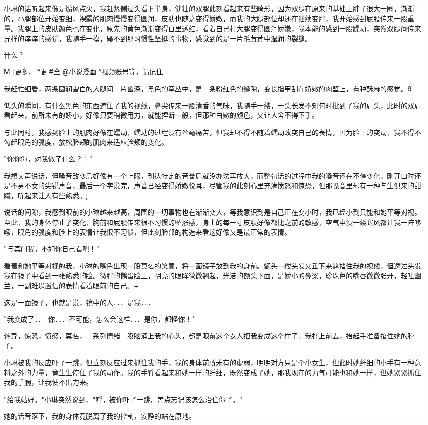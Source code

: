 

小琳的话听起来像是煽风点火，我赶紧侧过头看下半身，健壮的双腿此刻看起来有些畸形，因为双腿在原来的基础上胖了很大一圈，渐渐的，小腿部位开始变细，裸露的肌肉慢慢变得圆润，皮肤也随之变得娇嫩，而我的大腿部位却还在继续变胖，我开始感到屁股传来一股重量。我腿上的皮肤颜色也在变化，原先的黄色渐渐变得白里透红，看着自己打大腿变得圆润娇嫩，我本能的感到一股躁动，突然双腿间传来异样的痒痒的感觉，我随手一摸，碰不到那习惯性坚挺的事物，感觉到的是一片毛茸茸中湿润的裂缝。



什么？

M [更多、 *更 #全 @小说漫画 ^视频账号等，请记住



我赶忙细看，两条圆润雪白的大腿间一片幽深，黑色的草丛中，是一条粉红色的缝隙，变长指甲刮在娇嫩的肉壁上，有种酥麻的感觉。8



低头的瞬间，有什么黑色的东西遮住了我的视线，鼻尖传来一股清香的气味，我随手一缕，一头长发不知何时批到了我的肩头，此时的双肩看起来，前所未有的娇小，好像只要稍微用力，就能捏断一般，但那种白嫩的颜色，又让人舍不得下手。



与此同时，我感到脸上的肌肉好像在蠕动，蠕动的过程没有丝毫痛苦，但我却不得不随着蠕动改变自己的表情，因为脸上的变动，我不得不勾起眼角的弧度，放松脸颊的肌肉来适应脸颊的变化。



"你你你，对我做了什么？！"



我想大声说话，但嗓音改变后好像有一个上限，到达特定的音量后就没办法再放大，而整句话的过程中我的嗓音还在不停变化，刚开口时还是不男不女的尖锐声音，最后一个字说完，声音已经变得娇嫩悦耳，尽管我的此刻心里充满愤怒和惊恐，但那嗓音里却有一种与生俱来的甜腻，听起来让人有些熟悉。;



说话的间隙，我感到眼前的小琳越来越高，周围的一切事物也在渐渐变大，等我意识到是自己正在变小时，我已经小到只能和她平等对视。至此，我的身体停止了变化，胸前和屁股传来很不习惯的坠涨感，身上的每一寸皮肤好像都比之前的敏感，空气中没一缕寒风都让我一阵哆嗦，眼角的弧度和脸上的表情让我很不习惯，但此刻脸部的构造来看这好像又是最正常的表情。



"与其问我，不如你自己看吧！"


看着和她平等对视的我，小琳的嘴角出现一股莫名的笑意，将一面镜子放到我的身前。额头一缕头发又垂下来遮挡住我的视线，但透过头发我在镜子中看到一张熟悉的脸。微胖的鹅蛋脸上，明亮的眼眸微微翘起，光洁的额头下面，是娇小的鼻梁，珍珠色的嘴唇微微张开，轻吐幽兰，一副难以置信的表情看着眼前的自己。+



这是一面镜子，也就是说，镜中的人．．．是我．．．



"我变成了．．．你．．．不可能，怎么会这样．．．是你，都怪你！"



诧异，惊恐，愤怒，莫名，一系列情绪一股脑涌上我的心头，都是眼前这个女人把我变成这个样子，我扑上前去，抬起手准备掐住她的脖子。



小琳被我的反应吓了一跳，但立刻反应过来抓住我的手，我的身体前所未有的虚弱，明明对方只是个小女生，但此时她纤细的小手有一种意料之外的力量，竟生生停住了我的动作。我的手臂看起来和她一样的纤细，既然变成了她，那我现在的力气可能也和她一样，但她紧紧抓住我的手腕，让我使不出力来。



"给我站好。"小琳突然说到，"呼，被你吓了一跳，差点忘记该怎么治住你了。"



她的话音落下，我的身体竟脱离了我的控制，安静的站在原地。

